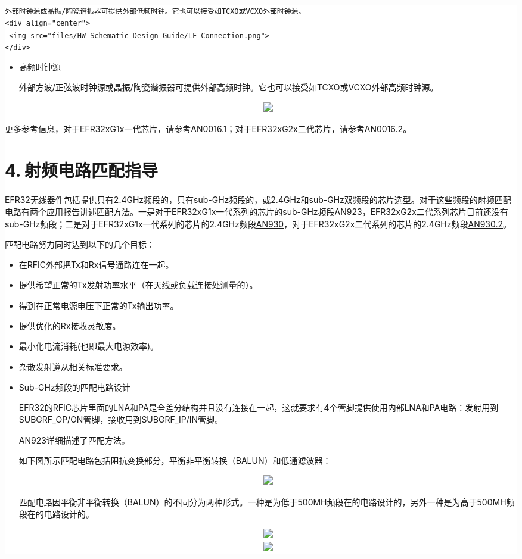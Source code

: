    外部时钟源或晶振/陶瓷谐振器可提供外部低频时钟。它也可以接受如TCXO或VCXO外部时钟源。
    <div align="center">
     <img src="files/HW-Schematic-Design-Guide/LF-Connection.png">  
    </div>
  
  - 高频时钟源

    外部方波/正弦波时钟源或晶振/陶瓷谐振器可提供外部高频时钟。它也可以接受如TCXO或VCXO外部高频时钟源。
    <div align="center">
     <img src="files/HW-Schematic-Design-Guide/HF-Connection.png">  
    </div>

更多参考信息，对于EFR32xG1x一代芯片，请参考[AN0016.1](https://www.Silabs.com/documents/public/application-notes/an0016.1-efm32-series-1-oscillator-design-considerations.pdf)；对于EFR32xG2x二代芯片，请参考[AN0016.2](https://www.silabs.com/documents/public/application-notes/an0016.2-efr32-series-2-oscillator-design-considerations.pdf)。

# 4. 射频电路匹配指导 
EFR32无线器件包括提供只有2.4GHz频段的，只有sub-GHz频段的，或2.4GHz和sub-GHz双频段的芯片选型。对于这些频段的射频匹配电路有两个应用报告讲述匹配方法。一是对于EFR32xG1x一代系列的芯片的sub-GHz频段[AN923](https://www.Silabs.com/documents/public/application-notes/AN923-subGHz-Matching.pdf)，EFR32xG2x二代系列芯片目前还没有sub-GHz频段；二是对于EFR32xG1x一代系列的芯片的2.4GHz频段[AN930](https://www.Silabs.com/documents/public/application-notes/an930-efr32-matching-guide.pdf)，对于EFR32xG2x二代系列的芯片的2.4GHz频段[AN930.2](https://www.silabs.com/documents/public/application-notes/an930.2-efr32-series-2.pdf)。

匹配电路努力同时达到以下的几个目标：
- 在RFIC外部把Tx和Rx信号通路连在一起。
- 提供希望正常的Tx发射功率水平（在天线或负载连接处测量的）。
- 得到在正常电源电压下正常的Tx输出功率。
- 提供优化的Rx接收灵敏度。
- 最小化电流消耗(也即最大电源效率)。
- 杂散发射遵从相关标准要求。

- Sub-GHz频段的匹配电路设计

  EFR32的RFIC芯片里面的LNA和PA是全差分结构并且没有连接在一起，这就要求有4个管脚提供使用内部LNA和PA电路：发射用到SUBGRF_OP/ON管脚，接收用到SUBGRF_IP/IN管脚。

  AN923详细描述了匹配方法。

  如下图所示匹配电路包括阻抗变换部分，平衡非平衡转换（BALUN）和低通滤波器：
   <div align="center">
    <img src="files/HW-Schematic-Design-Guide/Sub-G-Match-Topology.png">  
   </div>
  
  匹配电路因平衡非平衡转换（BALUN）的不同分为两种形式。一种是为低于500MH频段在的电路设计的，另外一种是为高于500MH频段在的电路设计的。

  <div align="center">
   <img src="files/HW-Schematic-Design-Guide/Sub-G-Match-LT-500MHz.png">  
  </div>


  <div align="center">
  <img src="files/HW-Schematic-Design-Guide/Sub-G-Match-MT-500MHz.png">  
  </div>

